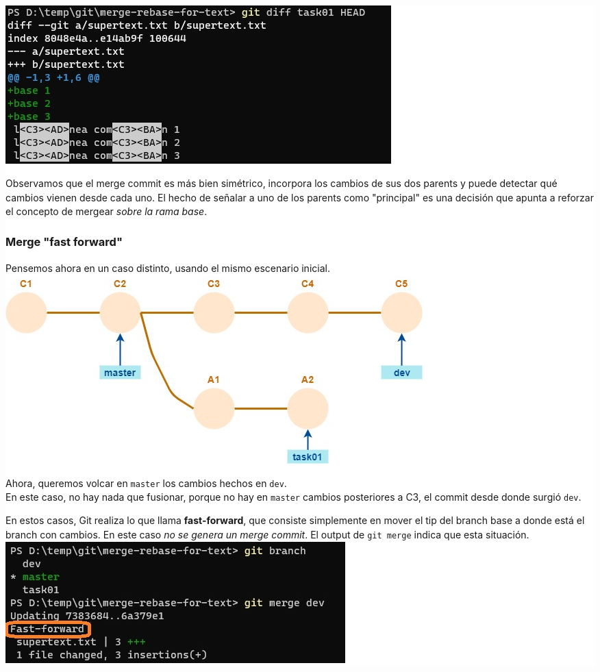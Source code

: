 ![comparación HEAD con HEAD^ después del merge](./images/scenario-1-after-merge-head-task01.jpg)  

Observamos que el merge commit es más bien simétrico, incorpora los cambios de sus dos parents y puede detectar qué cambios vienen desde cada uno. El hecho de señalar a uno de los parents como "principal" es una decisión que apunta a reforzar el concepto de mergear _sobre la rama base_.


### Merge "fast forward"
Pensemos ahora en un caso distinto, usando el mismo escenario inicial.  
![merge y rebase - escenario base](./images/merge-rebase-scenario-1.jpg)

Ahora, queremos volcar en `master` los cambios hechos en `dev`.  
En este caso, no hay nada que fusionar, porque no hay en `master` cambios posteriores a C3, el commit desde donde surgió `dev`.

En estos casos, Git realiza lo que llama **fast-forward**, que consiste simplemente en mover el tip del branch base a donde está el branch con cambios. En este caso _no se genera un merge commit_.
El output de `git merge` indica que esta situación.  
![fast-forward en la consola](./images/merge-fast-forward-output.jpg)

